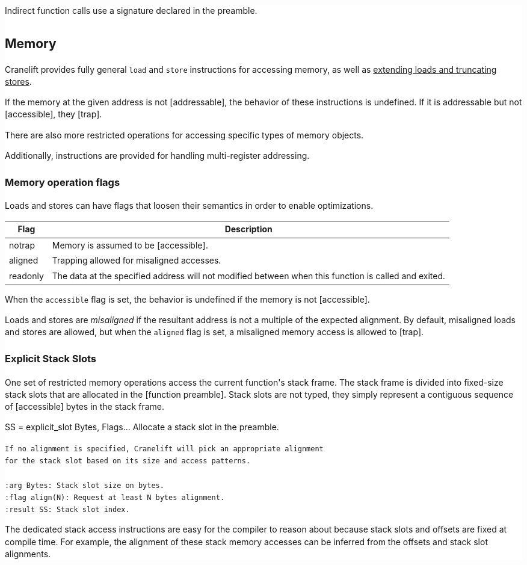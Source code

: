 Indirect function calls use a signature declared in the preamble.

## Memory

Cranelift provides fully general `load` and `store` instructions for accessing
memory, as well as [extending loads and truncating stores](#extending-loads-and-truncating-stores).

If the memory at the given address is not [addressable], the behavior of
these instructions is undefined. If it is addressable but not
[accessible], they [trap].

There are also more restricted operations for accessing specific types of memory
objects.

Additionally, instructions are provided for handling multi-register addressing.

### Memory operation flags

Loads and stores can have flags that loosen their semantics in order to enable
optimizations.

| Flag     | Description |
| -------- | ----------- |
| notrap   | Memory is assumed to be [accessible]. |
| aligned  | Trapping allowed for misaligned accesses. |
| readonly | The data at the specified address will not modified between when this function is called and exited. |

When the `accessible` flag is set, the behavior is undefined if the memory
is not [accessible].

Loads and stores are *misaligned* if the resultant address is not a multiple of
the expected alignment. By default, misaligned loads and stores are allowed,
but when the `aligned` flag is set, a misaligned memory access is allowed to
[trap].

### Explicit Stack Slots

One set of restricted memory operations access the current function's stack
frame. The stack frame is divided into fixed-size stack slots that are
allocated in the [function preamble]. Stack slots are not typed, they
simply represent a contiguous sequence of [accessible] bytes in the stack
frame.

SS = explicit_slot Bytes, Flags...
    Allocate a stack slot in the preamble.

    If no alignment is specified, Cranelift will pick an appropriate alignment
    for the stack slot based on its size and access patterns.

    :arg Bytes: Stack slot size on bytes.
    :flag align(N): Request at least N bytes alignment.
    :result SS: Stack slot index.

The dedicated stack access instructions are easy for the compiler to reason
about because stack slots and offsets are fixed at compile time. For example,
the alignment of these stack memory accesses can be inferred from the offsets
and stack slot alignments.


[the `InstBuilder` documentation]: https://docs.rs/cranelift-codegen/latest/cranelift_codegen/ir/trait.InstBuilder.html
[fungen]: https://github.com/bytecodealliance/wasmtime/blob/main/cranelift/fuzzgen/src/function_generator.rs